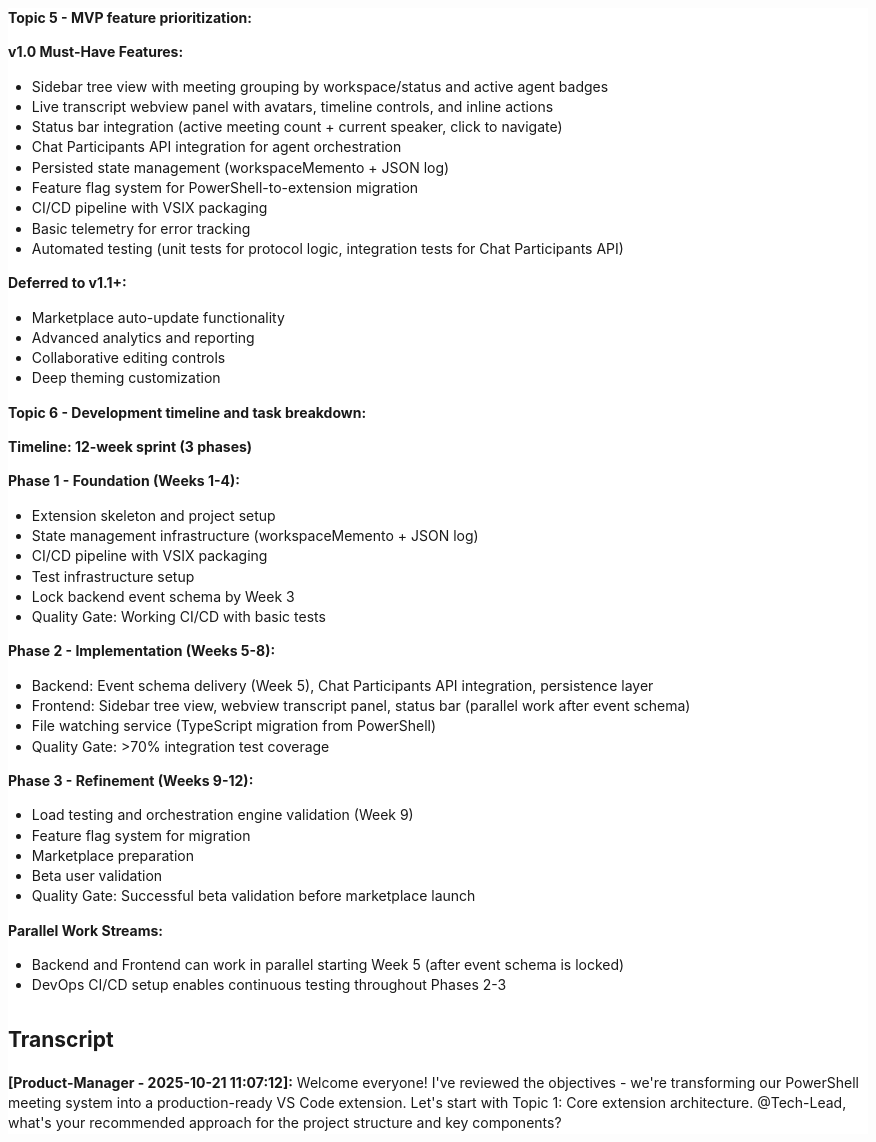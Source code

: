 **Topic 5 - MVP feature prioritization:**  

**v1.0 Must-Have Features:**
- Sidebar tree view with meeting grouping by workspace/status and active agent badges
- Live transcript webview panel with avatars, timeline controls, and inline actions
- Status bar integration (active meeting count + current speaker, click to navigate)
- Chat Participants API integration for agent orchestration
- Persisted state management (workspaceMemento + JSON log)
- Feature flag system for PowerShell-to-extension migration
- CI/CD pipeline with VSIX packaging
- Basic telemetry for error tracking
- Automated testing (unit tests for protocol logic, integration tests for Chat Participants API)

**Deferred to v1.1+:**
- Marketplace auto-update functionality
- Advanced analytics and reporting
- Collaborative editing controls
- Deep theming customization

**Topic 6 - Development timeline and task breakdown:**  

**Timeline: 12-week sprint (3 phases)**

**Phase 1 - Foundation (Weeks 1-4):**
- Extension skeleton and project setup
- State management infrastructure (workspaceMemento + JSON log)
- CI/CD pipeline with VSIX packaging
- Test infrastructure setup
- Lock backend event schema by Week 3
- Quality Gate: Working CI/CD with basic tests

**Phase 2 - Implementation (Weeks 5-8):**
- Backend: Event schema delivery (Week 5), Chat Participants API integration, persistence layer
- Frontend: Sidebar tree view, webview transcript panel, status bar (parallel work after event schema)
- File watching service (TypeScript migration from PowerShell)
- Quality Gate: >70% integration test coverage

**Phase 3 - Refinement (Weeks 9-12):**
- Load testing and orchestration engine validation (Week 9)
- Feature flag system for migration
- Marketplace preparation
- Beta user validation
- Quality Gate: Successful beta validation before marketplace launch

**Parallel Work Streams:**
- Backend and Frontend can work in parallel starting Week 5 (after event schema is locked)
- DevOps CI/CD setup enables continuous testing throughout Phases 2-3

## Transcript

**[Product-Manager - 2025-10-21 11:07:12]:** Welcome everyone! I've reviewed the objectives - we're transforming our PowerShell meeting system into a production-ready VS Code extension. Let's start with Topic 1: Core extension architecture. @Tech-Lead, what's your recommended approach for the project structure and key components?
